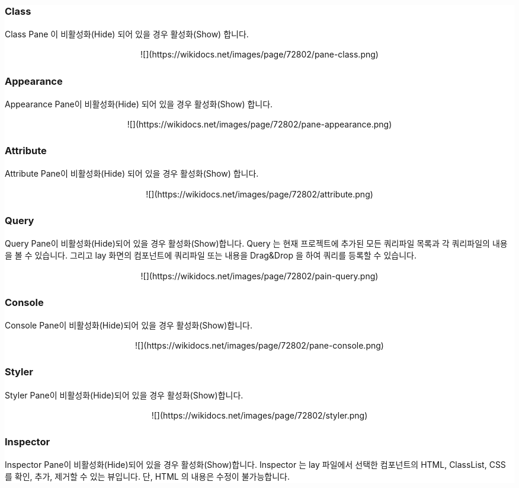 ### Class  
Class Pane 이 비활성화(Hide) 되어 있을 경우 활성화(Show) 합니다.  

<center>
![](https://wikidocs.net/images/page/72802/pane-class.png)  
</center>

### Appearance  
Appearance Pane이 비활성화(Hide) 되어 있을 경우 활성화(Show) 합니다.
  
<center>      
![](https://wikidocs.net/images/page/72802/pane-appearance.png)  
</center>

### Attribute
Attribute Pane이 비활성화(Hide) 되어 있을 경우 활성화(Show) 합니다.

<center>      
![](https://wikidocs.net/images/page/72802/attribute.png)  
</center>

### Query  
Query Pane이 비활성화(Hide)되어 있을 경우 활성화(Show)합니다. Query 는 현재 프로젝트에 추가된 모든 쿼리파일 목록과 각 쿼리파일의 내용을 볼 수 있습니다. 그리고 lay 화면의 컴포넌트에 쿼리파일 또는 내용을 Drag&Drop 을 하여 쿼리를 등록할 수 있습니다.
 
<center>
![](https://wikidocs.net/images/page/72802/pain-query.png)  
</center>

### Console  
Console Pane이 비활성화(Hide)되어 있을 경우 활성화(Show)합니다.  
     
<center>
![](https://wikidocs.net/images/page/72802/pane-console.png) </center>     
      
### Styler
Styler Pane이 비활성화(Hide)되어 있을 경우 활성화(Show)합니다.  

<center>      
![](https://wikidocs.net/images/page/72802/styler.png)
</center>

### Inspector

Inspector Pane이 비활성화(Hide)되어 있을 경우 활성화(Show)합니다. Inspector 는 lay 파일에서 선택한 컴포넌트의 HTML, ClassList, CSS 를 확인, 추가, 제거할 수 있는 뷰입니다. 단, HTML 의 내용은 수정이 불가능합니다.

<center>